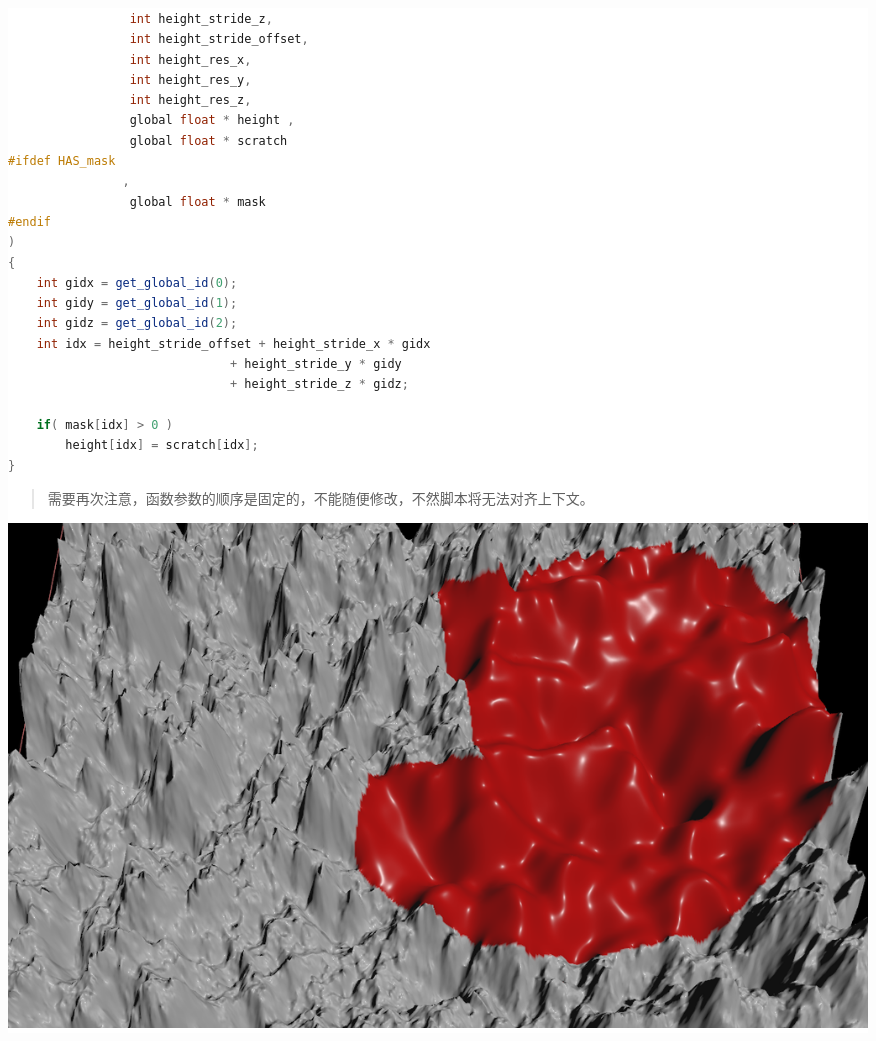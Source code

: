 ```glsl
                 int height_stride_z, 
                 int height_stride_offset, 
                 int height_res_x, 
                 int height_res_y, 
                 int height_res_z, 
                 global float * height ,
                 global float * scratch 
#ifdef HAS_mask
                ,
                 global float * mask 
#endif
)
{
    int gidx = get_global_id(0);
    int gidy = get_global_id(1);
    int gidz = get_global_id(2);
    int idx = height_stride_offset + height_stride_x * gidx
                               + height_stride_y * gidy
                               + height_stride_z * gidz;
                            
    if( mask[idx] > 0 )                          
        height[idx] = scratch[idx];
}
```

> 需要再次注意，函数参数的顺序是固定的，不能随便修改，不然脚本将无法对齐上下文。

![](https://raw.githubusercontent.com/Liuzkai/Liuzkai.github.io/master/img/hou_openCL_img_9.png)
